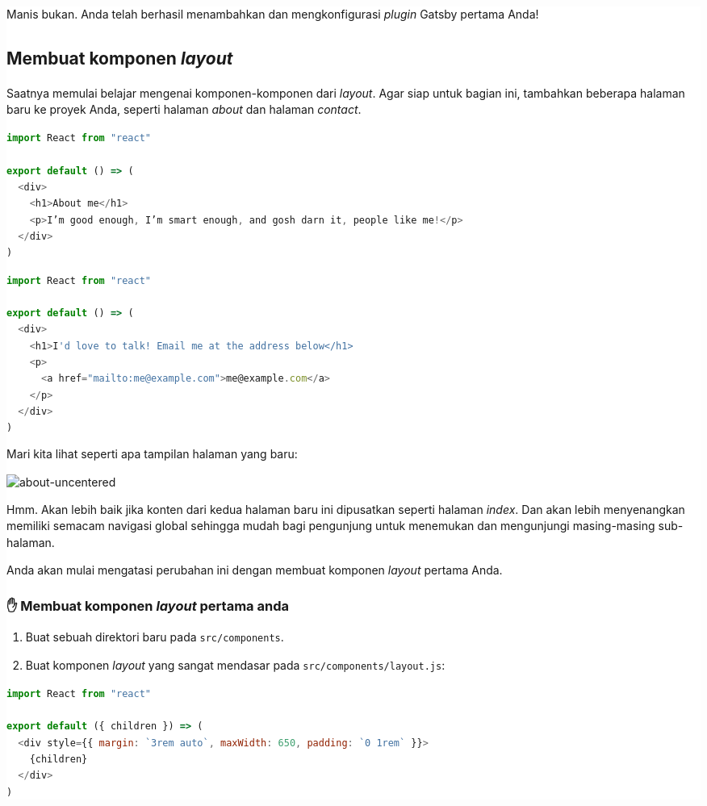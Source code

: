 Manis bukan. Anda telah berhasil menambahkan dan mengkonfigurasi _plugin_ Gatsby pertama Anda!

## Membuat komponen _layout_

Saatnya memulai belajar mengenai komponen-komponen dari _layout_. Agar siap untuk bagian ini, tambahkan beberapa halaman baru ke proyek Anda, seperti halaman _about_ dan halaman _contact_.

```jsx:title=src/pages/about.js
import React from "react"

export default () => (
  <div>
    <h1>About me</h1>
    <p>I’m good enough, I’m smart enough, and gosh darn it, people like me!</p>
  </div>
)
```

```jsx:title=src/pages/contact.js
import React from "react"

export default () => (
  <div>
    <h1>I'd love to talk! Email me at the address below</h1>
    <p>
      <a href="mailto:me@example.com">me@example.com</a>
    </p>
  </div>
)
```

Mari kita lihat seperti apa tampilan halaman yang baru:

![about-uncentered](about-uncentered.png)

Hmm. Akan lebih baik jika konten dari kedua halaman baru ini dipusatkan seperti halaman _index_. Dan akan lebih menyenangkan memiliki semacam navigasi global sehingga mudah bagi pengunjung untuk menemukan dan mengunjungi masing-masing sub-halaman.

Anda akan mulai mengatasi perubahan ini dengan membuat komponen _layout_ pertama Anda.

### ✋ Membuat komponen _layout_ pertama anda

1. Buat sebuah direktori baru pada `src/components`.

2. Buat komponen _layout_ yang sangat mendasar pada `src/components/layout.js`:

```jsx:title=src/components/layout.js
import React from "react"

export default ({ children }) => (
  <div style={{ margin: `3rem auto`, maxWidth: 650, padding: `0 1rem` }}>
    {children}
  </div>
)
```
